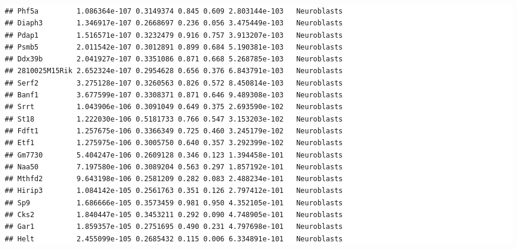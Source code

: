     ## Phf5a         1.086364e-107 0.3149374 0.845 0.609 2.803144e-103   Neuroblasts
    ## Diaph3        1.346917e-107 0.2668697 0.236 0.056 3.475449e-103   Neuroblasts
    ## Pdap1         1.516571e-107 0.3232479 0.916 0.757 3.913207e-103   Neuroblasts
    ## Psmb5         2.011542e-107 0.3012891 0.899 0.684 5.190381e-103   Neuroblasts
    ## Ddx39b        2.041927e-107 0.3351086 0.871 0.668 5.268785e-103   Neuroblasts
    ## 2810025M15Rik 2.652324e-107 0.2954628 0.656 0.376 6.843791e-103   Neuroblasts
    ## Serf2         3.275128e-107 0.3260563 0.826 0.572 8.450814e-103   Neuroblasts
    ## Banf1         3.677599e-107 0.3308371 0.871 0.646 9.489308e-103   Neuroblasts
    ## Srrt          1.043906e-106 0.3091049 0.649 0.375 2.693590e-102   Neuroblasts
    ## St18          1.222030e-106 0.5181733 0.766 0.547 3.153203e-102   Neuroblasts
    ## Fdft1         1.257675e-106 0.3366349 0.725 0.460 3.245179e-102   Neuroblasts
    ## Etf1          1.275975e-106 0.3005750 0.640 0.357 3.292399e-102   Neuroblasts
    ## Gm7730        5.404247e-106 0.2609128 0.346 0.123 1.394458e-101   Neuroblasts
    ## Naa50         7.197580e-106 0.3089204 0.563 0.297 1.857192e-101   Neuroblasts
    ## Mthfd2        9.643198e-106 0.2581209 0.282 0.083 2.488234e-101   Neuroblasts
    ## Hirip3        1.084142e-105 0.2561763 0.351 0.126 2.797412e-101   Neuroblasts
    ## Sp9           1.686666e-105 0.3573459 0.981 0.950 4.352105e-101   Neuroblasts
    ## Cks2          1.840447e-105 0.3453211 0.292 0.090 4.748905e-101   Neuroblasts
    ## Gar1          1.859357e-105 0.2751695 0.490 0.231 4.797698e-101   Neuroblasts
    ## Helt          2.455099e-105 0.2685432 0.115 0.006 6.334891e-101   Neuroblasts